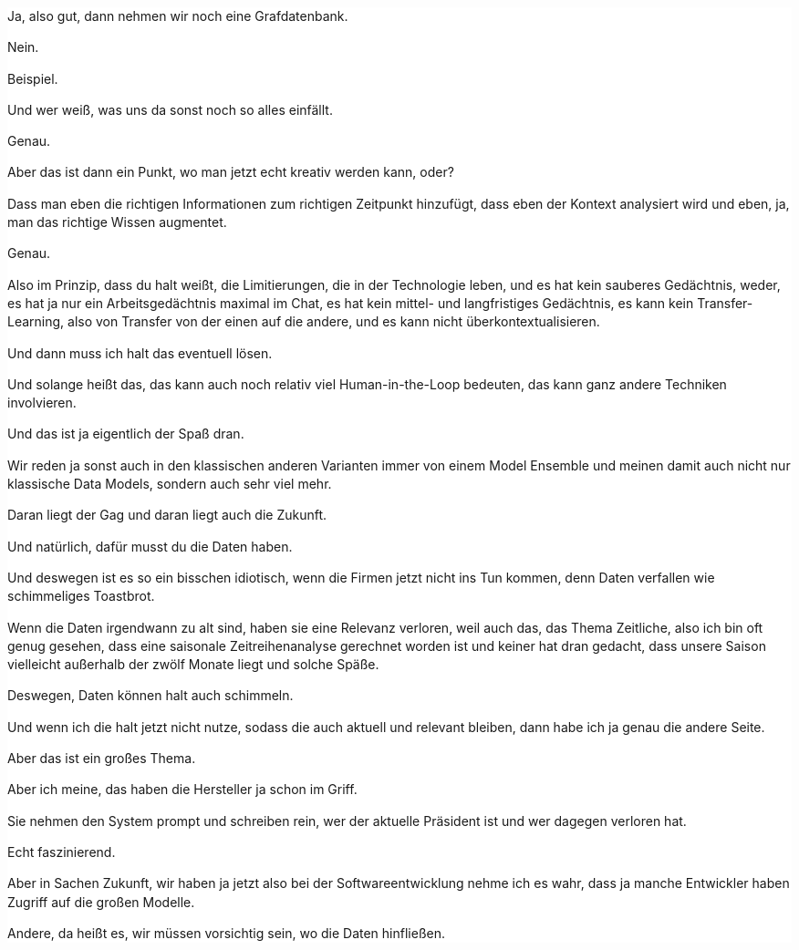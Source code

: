 Ja, also gut, dann nehmen wir noch eine Grafdatenbank.

Nein.

Beispiel.

Und wer weiß, was uns da sonst noch so alles einfällt.

Genau.

Aber das ist dann ein Punkt, wo man jetzt echt kreativ werden kann, oder?

Dass man eben die richtigen Informationen zum richtigen Zeitpunkt hinzufügt, dass eben der Kontext analysiert wird und eben, ja, man das richtige Wissen augmentet.

Genau.

Also im Prinzip, dass du halt weißt, die Limitierungen, die in der Technologie leben, und es hat kein sauberes Gedächtnis, weder, es hat ja nur ein Arbeitsgedächtnis maximal im Chat, es hat kein mittel- und langfristiges Gedächtnis, es kann kein Transfer-Learning, also von Transfer von der einen auf die andere, und es kann nicht überkontextualisieren.

Und dann muss ich halt das eventuell lösen.

Und solange heißt das, das kann auch noch relativ viel Human-in-the-Loop bedeuten, das kann ganz andere Techniken involvieren.

Und das ist ja eigentlich der Spaß dran.

Wir reden ja sonst auch in den klassischen anderen Varianten immer von einem Model Ensemble und meinen damit auch nicht nur klassische Data Models, sondern auch sehr viel mehr.

Daran liegt der Gag und daran liegt auch die Zukunft.

Und natürlich, dafür musst du die Daten haben.

Und deswegen ist es so ein bisschen idiotisch, wenn die Firmen jetzt nicht ins Tun kommen, denn Daten verfallen wie schimmeliges Toastbrot.

Wenn die Daten irgendwann zu alt sind, haben sie eine Relevanz verloren, weil auch das, das Thema Zeitliche, also ich bin oft genug gesehen, dass eine saisonale Zeitreihenanalyse gerechnet worden ist und keiner hat dran gedacht, dass unsere Saison vielleicht außerhalb der zwölf Monate liegt und solche Späße.

Deswegen, Daten können halt auch schimmeln.

Und wenn ich die halt jetzt nicht nutze, sodass die auch aktuell und relevant bleiben, dann habe ich ja genau die andere Seite.

Aber das ist ein großes Thema.

Aber ich meine, das haben die Hersteller ja schon im Griff.

Sie nehmen den System prompt und schreiben rein, wer der aktuelle Präsident ist und wer dagegen verloren hat.

Echt faszinierend.

Aber in Sachen Zukunft, wir haben ja jetzt also bei der Softwareentwicklung nehme ich es wahr, dass ja manche Entwickler haben Zugriff auf die großen Modelle.

Andere, da heißt es, wir müssen vorsichtig sein, wo die Daten hinfließen.

